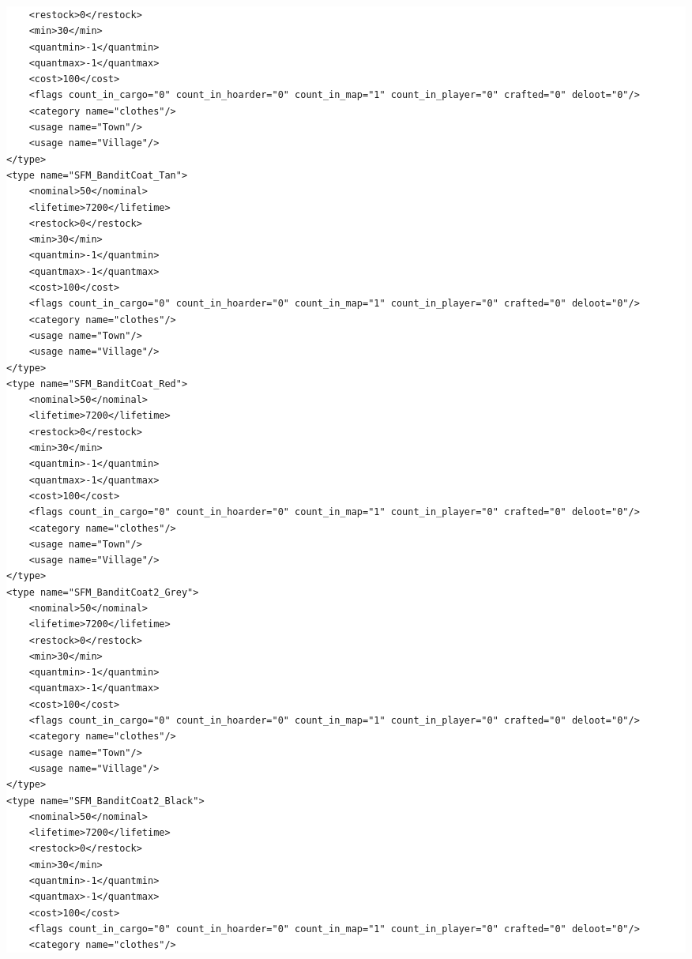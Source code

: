         <restock>0</restock>
        <min>30</min>
        <quantmin>-1</quantmin>
        <quantmax>-1</quantmax>
        <cost>100</cost>
        <flags count_in_cargo="0" count_in_hoarder="0" count_in_map="1" count_in_player="0" crafted="0" deloot="0"/>
        <category name="clothes"/>
        <usage name="Town"/>
        <usage name="Village"/>
    </type>
    <type name="SFM_BanditCoat_Tan">
        <nominal>50</nominal>
        <lifetime>7200</lifetime>
        <restock>0</restock>
        <min>30</min>
        <quantmin>-1</quantmin>
        <quantmax>-1</quantmax>
        <cost>100</cost>
        <flags count_in_cargo="0" count_in_hoarder="0" count_in_map="1" count_in_player="0" crafted="0" deloot="0"/>
        <category name="clothes"/>
        <usage name="Town"/>
        <usage name="Village"/>
    </type>
    <type name="SFM_BanditCoat_Red">
        <nominal>50</nominal>
        <lifetime>7200</lifetime>
        <restock>0</restock>
        <min>30</min>
        <quantmin>-1</quantmin>
        <quantmax>-1</quantmax>
        <cost>100</cost>
        <flags count_in_cargo="0" count_in_hoarder="0" count_in_map="1" count_in_player="0" crafted="0" deloot="0"/>
        <category name="clothes"/>
        <usage name="Town"/>
        <usage name="Village"/>
    </type>
    <type name="SFM_BanditCoat2_Grey">
        <nominal>50</nominal>
        <lifetime>7200</lifetime>
        <restock>0</restock>
        <min>30</min>
        <quantmin>-1</quantmin>
        <quantmax>-1</quantmax>
        <cost>100</cost>
        <flags count_in_cargo="0" count_in_hoarder="0" count_in_map="1" count_in_player="0" crafted="0" deloot="0"/>
        <category name="clothes"/>
        <usage name="Town"/>
        <usage name="Village"/>
    </type>
    <type name="SFM_BanditCoat2_Black">
        <nominal>50</nominal>
        <lifetime>7200</lifetime>
        <restock>0</restock>
        <min>30</min>
        <quantmin>-1</quantmin>
        <quantmax>-1</quantmax>
        <cost>100</cost>
        <flags count_in_cargo="0" count_in_hoarder="0" count_in_map="1" count_in_player="0" crafted="0" deloot="0"/>
        <category name="clothes"/>